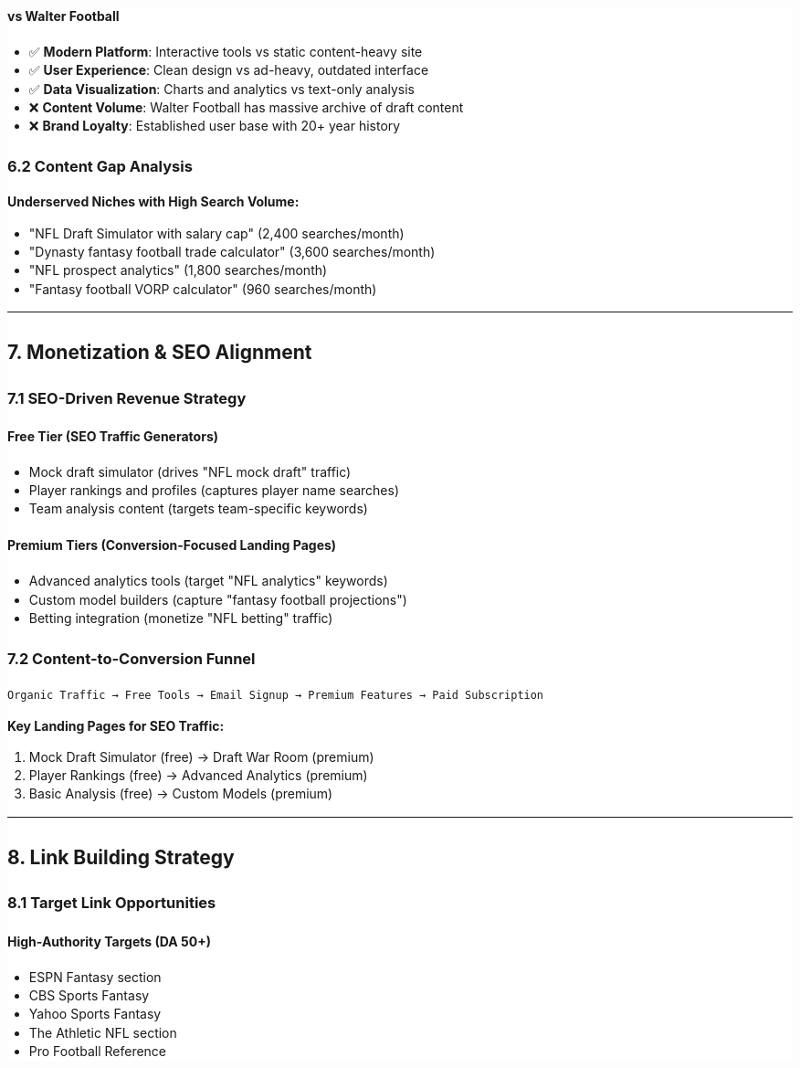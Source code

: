 #### vs Walter Football
- ✅ **Modern Platform**: Interactive tools vs static content-heavy site
- ✅ **User Experience**: Clean design vs ad-heavy, outdated interface
- ✅ **Data Visualization**: Charts and analytics vs text-only analysis
- ❌ **Content Volume**: Walter Football has massive archive of draft content
- ❌ **Brand Loyalty**: Established user base with 20+ year history

### 6.2 Content Gap Analysis

**Underserved Niches with High Search Volume:**
- "NFL Draft Simulator with salary cap" (2,400 searches/month)
- "Dynasty fantasy football trade calculator" (3,600 searches/month)  
- "NFL prospect analytics" (1,800 searches/month)
- "Fantasy football VORP calculator" (960 searches/month)

---

## 7. Monetization & SEO Alignment

### 7.1 SEO-Driven Revenue Strategy

#### Free Tier (SEO Traffic Generators)
- Mock draft simulator (drives "NFL mock draft" traffic)
- Player rankings and profiles (captures player name searches)
- Team analysis content (targets team-specific keywords)

#### Premium Tiers (Conversion-Focused Landing Pages)
- Advanced analytics tools (target "NFL analytics" keywords)
- Custom model builders (capture "fantasy football projections")
- Betting integration (monetize "NFL betting" traffic)

### 7.2 Content-to-Conversion Funnel

```
Organic Traffic → Free Tools → Email Signup → Premium Features → Paid Subscription
```

**Key Landing Pages for SEO Traffic:**
1. Mock Draft Simulator (free) → Draft War Room (premium)
2. Player Rankings (free) → Advanced Analytics (premium)  
3. Basic Analysis (free) → Custom Models (premium)

---

## 8. Link Building Strategy

### 8.1 Target Link Opportunities

#### High-Authority Targets (DA 50+)
- ESPN Fantasy section
- CBS Sports Fantasy
- Yahoo Sports Fantasy
- The Athletic NFL section
- Pro Football Reference
